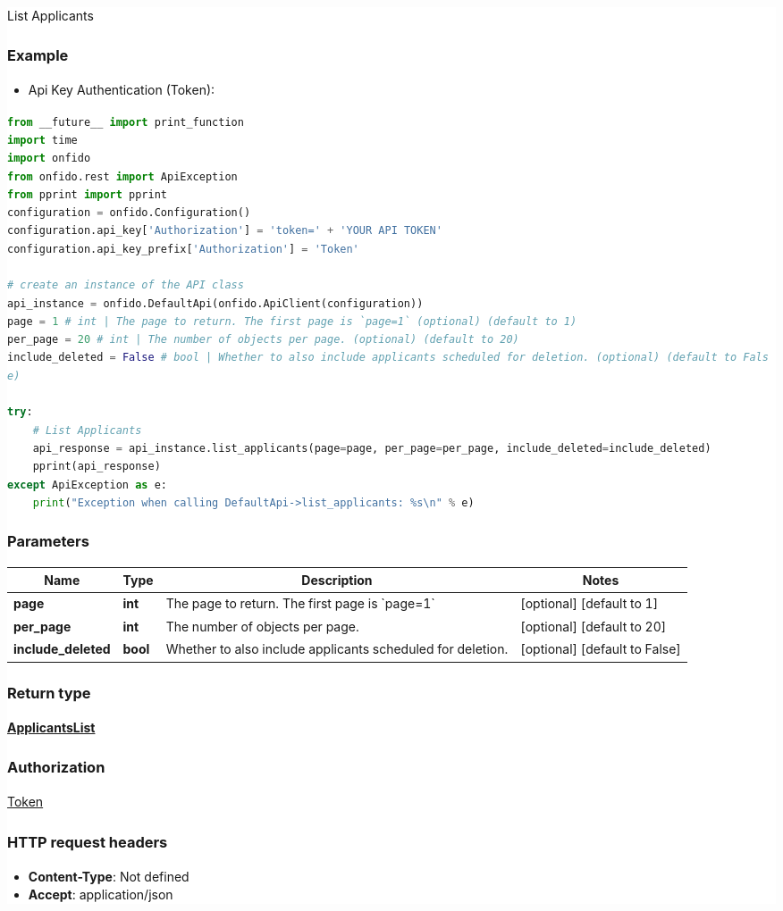 List Applicants

### Example

* Api Key Authentication (Token):
```python
from __future__ import print_function
import time
import onfido
from onfido.rest import ApiException
from pprint import pprint
configuration = onfido.Configuration()
configuration.api_key['Authorization'] = 'token=' + 'YOUR API TOKEN'
configuration.api_key_prefix['Authorization'] = 'Token'

# create an instance of the API class
api_instance = onfido.DefaultApi(onfido.ApiClient(configuration))
page = 1 # int | The page to return. The first page is `page=1` (optional) (default to 1)
per_page = 20 # int | The number of objects per page. (optional) (default to 20)
include_deleted = False # bool | Whether to also include applicants scheduled for deletion. (optional) (default to False)

try:
    # List Applicants
    api_response = api_instance.list_applicants(page=page, per_page=per_page, include_deleted=include_deleted)
    pprint(api_response)
except ApiException as e:
    print("Exception when calling DefaultApi->list_applicants: %s\n" % e)
```

### Parameters

Name | Type | Description  | Notes
------------- | ------------- | ------------- | -------------
 **page** | **int**| The page to return. The first page is &#x60;page&#x3D;1&#x60; | [optional] [default to 1]
 **per_page** | **int**| The number of objects per page. | [optional] [default to 20]
 **include_deleted** | **bool**| Whether to also include applicants scheduled for deletion. | [optional] [default to False]

### Return type

[**ApplicantsList**](ApplicantsList.md)

### Authorization

[Token](../README.md#Token)

### HTTP request headers

 - **Content-Type**: Not defined
 - **Accept**: application/json
